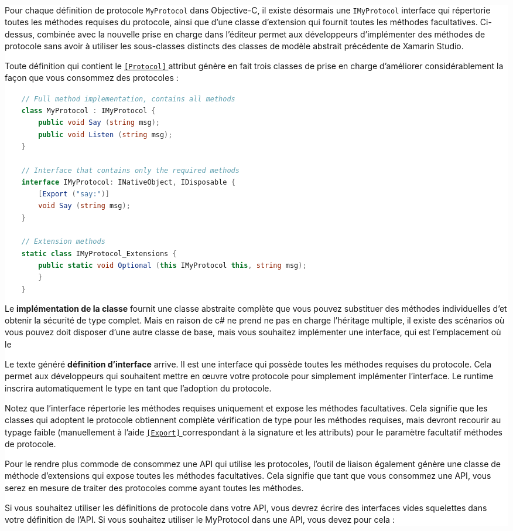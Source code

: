 Pour chaque définition de protocole `MyProtocol` dans Objective-C, il existe désormais une `IMyProtocol` interface qui répertorie toutes les méthodes requises du protocole, ainsi que d’une classe d’extension qui fournit toutes les méthodes facultatives.  Ci-dessus, combinée avec la nouvelle prise en charge dans l’éditeur permet aux développeurs d’implémenter des méthodes de protocole sans avoir à utiliser les sous-classes distincts des classes de modèle abstrait précédente de Xamarin Studio.

Toute définition qui contient le [ `[Protocol]` ](~/cross-platform/macios/binding/binding-types-reference.md#ProtocolAttribute) attribut génère en fait trois classes de prise en charge d’améliorer considérablement la façon que vous consommez des protocoles :

```csharp
    // Full method implementation, contains all methods
    class MyProtocol : IMyProtocol {
        public void Say (string msg);
        public void Listen (string msg);
    }

    // Interface that contains only the required methods
    interface IMyProtocol: INativeObject, IDisposable {
        [Export ("say:")]
        void Say (string msg);
    }

    // Extension methods
    static class IMyProtocol_Extensions {
        public static void Optional (this IMyProtocol this, string msg);
        }
    }
```

Le **implémentation de la classe** fournit une classe abstraite complète que vous pouvez substituer des méthodes individuelles d’et obtenir la sécurité de type complet.  Mais en raison de c# ne prend ne pas en charge l’héritage multiple, il existe des scénarios où vous pouvez doit disposer d’une autre classe de base, mais vous souhaitez implémenter une interface, qui est l’emplacement où le

Le texte généré **définition d’interface** arrive.  Il est une interface qui possède toutes les méthodes requises du protocole.  Cela permet aux développeurs qui souhaitent mettre en œuvre votre protocole pour simplement implémenter l’interface.  Le runtime inscrira automatiquement le type en tant que l’adoption du protocole.

Notez que l’interface répertorie les méthodes requises uniquement et expose les méthodes facultatives.  Cela signifie que les classes qui adoptent le protocole obtiennent complète vérification de type pour les méthodes requises, mais devront recourir au typage faible (manuellement à l’aide [ `[Export]` ](~/cross-platform/macios/binding/binding-types-reference.md#ExportAttribute) correspondant à la signature et les attributs) pour le paramètre facultatif méthodes de protocole.

Pour le rendre plus commode de consommez une API qui utilise les protocoles, l’outil de liaison également génère une classe de méthode d’extensions qui expose toutes les méthodes facultatives.  Cela signifie que tant que vous consommez une API, vous serez en mesure de traiter des protocoles comme ayant toutes les méthodes.

Si vous souhaitez utiliser les définitions de protocole dans votre API, vous devrez écrire des interfaces vides squelettes dans votre définition de l’API.  Si vous souhaitez utiliser le MyProtocol dans une API, vous devez pour cela :
